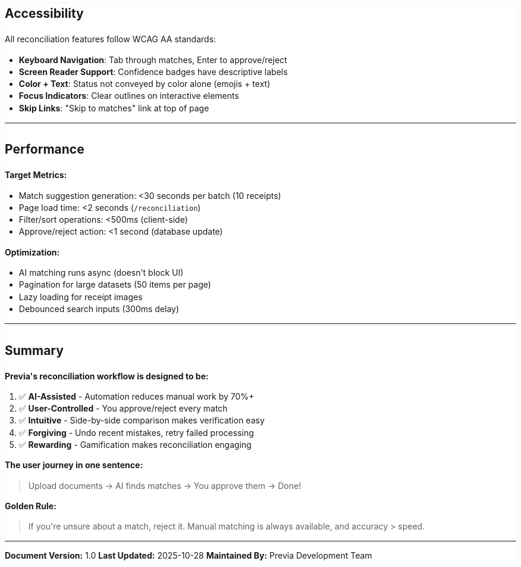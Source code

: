 
## Accessibility

All reconciliation features follow WCAG AA standards:

- **Keyboard Navigation**: Tab through matches, Enter to approve/reject
- **Screen Reader Support**: Confidence badges have descriptive labels
- **Color + Text**: Status not conveyed by color alone (emojis + text)
- **Focus Indicators**: Clear outlines on interactive elements
- **Skip Links**: "Skip to matches" link at top of page

---

## Performance

**Target Metrics:**
- Match suggestion generation: <30 seconds per batch (10 receipts)
- Page load time: <2 seconds (`/reconciliation`)
- Filter/sort operations: <500ms (client-side)
- Approve/reject action: <1 second (database update)

**Optimization:**
- AI matching runs async (doesn't block UI)
- Pagination for large datasets (50 items per page)
- Lazy loading for receipt images
- Debounced search inputs (300ms delay)

---

## Summary

**Previa's reconciliation workflow is designed to be:**

1. ✅ **AI-Assisted** - Automation reduces manual work by 70%+
2. ✅ **User-Controlled** - You approve/reject every match
3. ✅ **Intuitive** - Side-by-side comparison makes verification easy
4. ✅ **Forgiving** - Undo recent mistakes, retry failed processing
5. ✅ **Rewarding** - Gamification makes reconciliation engaging

**The user journey in one sentence:**
> Upload documents → AI finds matches → You approve them → Done!

**Golden Rule:**
> If you're unsure about a match, reject it. Manual matching is always available, and accuracy > speed.

---

**Document Version:** 1.0
**Last Updated:** 2025-10-28
**Maintained By:** Previa Development Team
